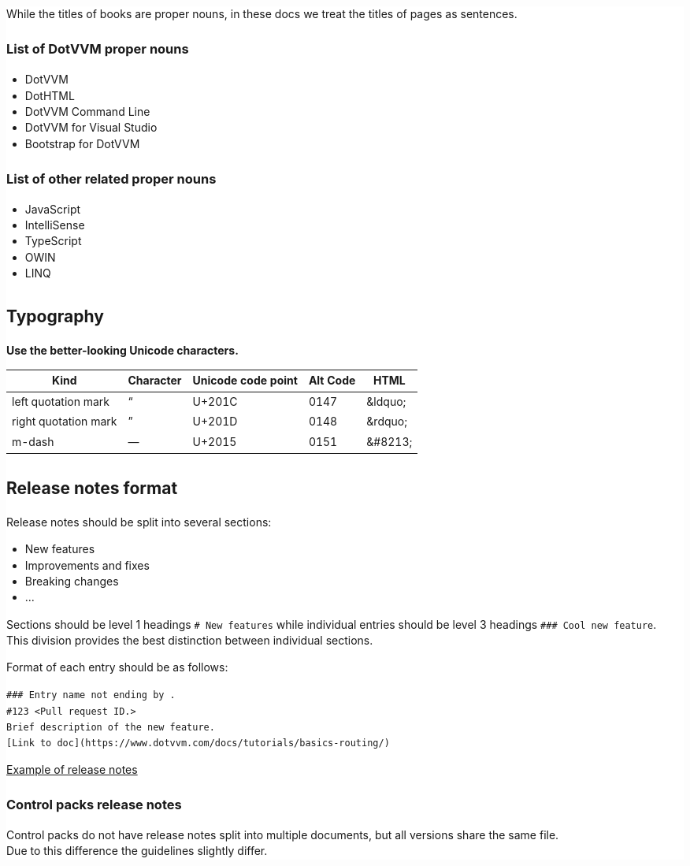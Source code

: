 While the titles of books are proper nouns, in these docs we treat the titles of pages as sentences.

### List of DotVVM proper nouns

* DotVVM
* DotHTML
* DotVVM Command Line
* DotVVM for Visual Studio
* Bootstrap for DotVVM

### List of other related proper nouns

* JavaScript
* IntelliSense
* TypeScript
* OWIN
* LINQ

## Typography

**Use the better-looking Unicode characters.**

| Kind                  | Character | Unicode code point | Alt Code | HTML     |
|-----------------------|-----------|--------------------|----------|----------|
| left quotation mark   | “         | U+201C             | 0147     | &ldquo\; |
| right quotation mark  | ”         | U+201D             | 0148     | &rdquo\; |
| m-dash                | —         | U+2015             | 0151     | &#8213\; |


## Release notes format
Release notes should be split into several sections:
- New features
- Improvements and fixes
- Breaking changes
- ...

Sections should be level 1 headings `# New features` while individual entries should be level 3 headings `### Cool new feature`.  
This division provides the best distinction between individual sections.

Format of each entry should be as follows:
```
### Entry name not ending by .
#123 <Pull request ID.>  
Brief description of the new feature.  
[Link to doc](https://www.dotvvm.com/docs/tutorials/basics-routing/)
```

[Example of release notes](https://github.com/riganti/dotvvm/releases/tag/v3.0)

### Control packs release notes 
Control packs do not have release notes split into multiple documents, but all versions share the same file.  
Due to this difference the guidelines slightly differ.
